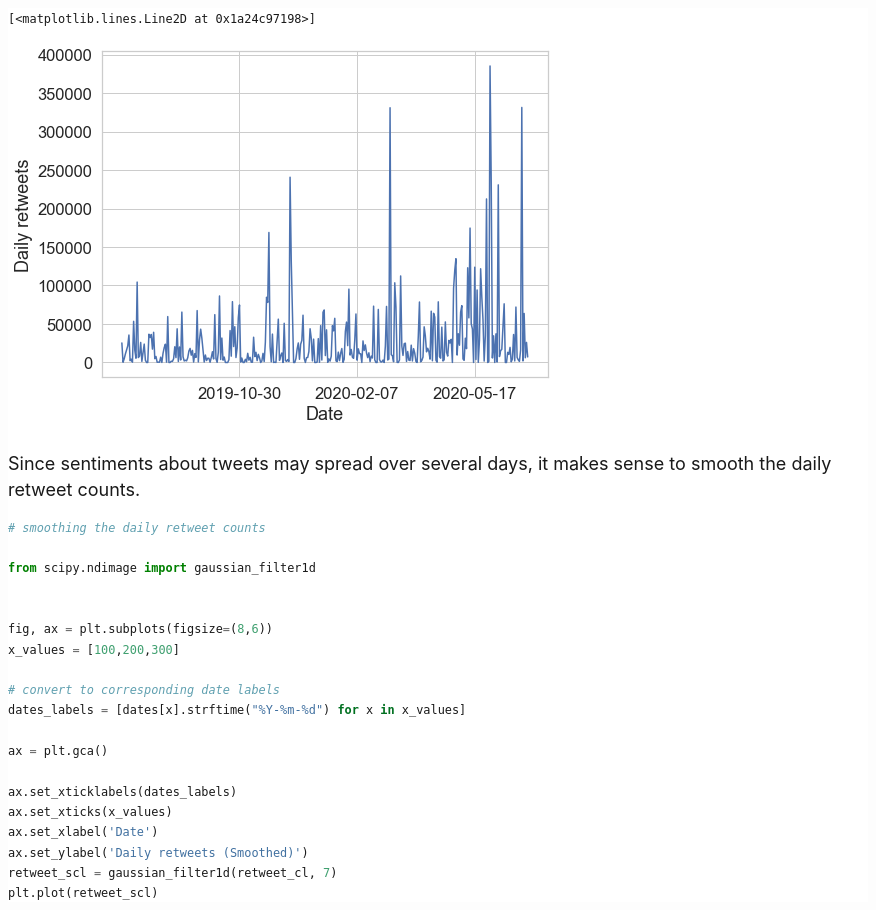 


    [<matplotlib.lines.Line2D at 0x1a24c97198>]




![png](Stock_prices_tweet_correlation_files/Stock_prices_tweet_correlation_21_1.png)


<font size="4">Since sentiments about tweets may spread over several days, it makes sense to smooth the daily retweet counts.</font>


```python
# smoothing the daily retweet counts

from scipy.ndimage import gaussian_filter1d


fig, ax = plt.subplots(figsize=(8,6))
x_values = [100,200,300]

# convert to corresponding date labels
dates_labels = [dates[x].strftime("%Y-%m-%d") for x in x_values]

ax = plt.gca()

ax.set_xticklabels(dates_labels)
ax.set_xticks(x_values)
ax.set_xlabel('Date')
ax.set_ylabel('Daily retweets (Smoothed)')
retweet_scl = gaussian_filter1d(retweet_cl, 7)
plt.plot(retweet_scl)
```
